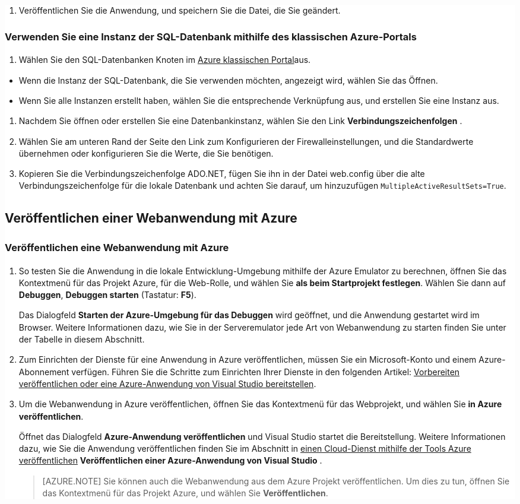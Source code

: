 1. Veröffentlichen Sie die Anwendung, und speichern Sie die Datei, die Sie geändert.

### <a name="to-use-an-instance-of-sql-database-by-using-the-azure-classic-portal"></a>Verwenden Sie eine Instanz der SQL-Datenbank mithilfe des klassischen Azure-Portals

1. Wählen Sie den SQL-Datenbanken Knoten im [Azure klassischen Portal](http://go.microsoft.com/fwlink/?LinkID=213885)aus.

  - Wenn die Instanz der SQL-Datenbank, die Sie verwenden möchten, angezeigt wird, wählen Sie das Öffnen.

  - Wenn Sie alle Instanzen erstellt haben, wählen Sie die entsprechende Verknüpfung aus, und erstellen Sie eine Instanz aus.

1. Nachdem Sie öffnen oder erstellen Sie eine Datenbankinstanz, wählen Sie den Link **Verbindungszeichenfolgen** .

1. Wählen Sie am unteren Rand der Seite den Link zum Konfigurieren der Firewalleinstellungen, und die Standardwerte übernehmen oder konfigurieren Sie die Werte, die Sie benötigen.

1. Kopieren Sie die Verbindungszeichenfolge ADO.NET, fügen Sie ihn in der Datei web.config über die alte Verbindungszeichenfolge für die lokale Datenbank und achten Sie darauf, um hinzuzufügen `MultipleActiveResultSets=True`.

## <a name="publish-a-web-application-to-azure"></a>Veröffentlichen einer Webanwendung mit Azure

### <a name="to-publish-a-web-application-to-azure"></a>Veröffentlichen eine Webanwendung mit Azure

1. So testen Sie die Anwendung in die lokale Entwicklung-Umgebung mithilfe der Azure Emulator zu berechnen, öffnen Sie das Kontextmenü für das Projekt Azure, für die Web-Rolle, und wählen Sie **als beim Startprojekt festlegen**. Wählen Sie dann auf **Debuggen**, **Debuggen starten** (Tastatur: **F5**).

    Das Dialogfeld **Starten der Azure-Umgebung für das Debuggen** wird geöffnet, und die Anwendung gestartet wird im Browser. Weitere Informationen dazu, wie Sie in der Serveremulator jede Art von Webanwendung zu starten finden Sie unter der Tabelle in diesem Abschnitt.

1. Zum Einrichten der Dienste für eine Anwendung in Azure veröffentlichen, müssen Sie ein Microsoft-Konto und einem Azure-Abonnement verfügen. Führen Sie die Schritte zum Einrichten Ihrer Dienste in den folgenden Artikel: [Vorbereiten veröffentlichen oder eine Azure-Anwendung von Visual Studio bereitstellen](vs-azure-tools-cloud-service-publish-set-up-required-services-in-visual-studio.md).

1. Um die Webanwendung in Azure veröffentlichen, öffnen Sie das Kontextmenü für das Webprojekt, und wählen Sie **in Azure veröffentlichen**.

    Öffnet das Dialogfeld **Azure-Anwendung veröffentlichen** und Visual Studio startet die Bereitstellung. Weitere Informationen dazu, wie Sie die Anwendung veröffentlichen finden Sie im Abschnitt in [einen Cloud-Dienst mithilfe der Tools Azure veröffentlichen](vs-azure-tools-publishing-a-cloud-service.md) **Veröffentlichen einer Azure-Anwendung von Visual Studio** .

    >[AZURE.NOTE] Sie können auch die Webanwendung aus dem Azure Projekt veröffentlichen. Um dies zu tun, öffnen Sie das Kontextmenü für das Projekt Azure, und wählen Sie **Veröffentlichen**.
